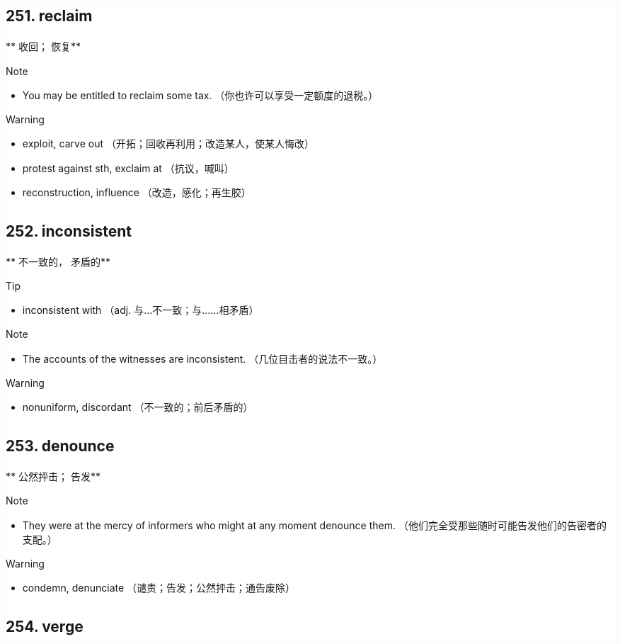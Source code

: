 ## 251. reclaim

** 收回； 恢复**

> [!NOTE]
>
> - You may be entitled to reclaim some tax. （你也许可以享受一定额度的退税。）
>

> [!WARNING]
>
> - exploit, carve out （开拓；回收再利用；改造某人，使某人悔改）
>
> - protest against sth, exclaim at （抗议，喊叫）
>
> - reconstruction, influence （改造，感化；再生胶）
>

## 252. inconsistent

** 不一致的， 矛盾的**

> [!TIP]
>
> - inconsistent with （adj. 与…不一致；与……相矛盾）
>

> [!NOTE]
>
> - The accounts of the witnesses are inconsistent. （几位目击者的说法不一致。）
>

> [!WARNING]
>
> - nonuniform, discordant （不一致的；前后矛盾的）
>

## 253. denounce

** 公然抨击； 告发**

> [!NOTE]
>
> - They were at the mercy of informers who might at any moment denounce them. （他们完全受那些随时可能告发他们的告密者的支配。）
>

> [!WARNING]
>
> - condemn, denunciate （谴责；告发；公然抨击；通告废除）
>

## 254. verge
